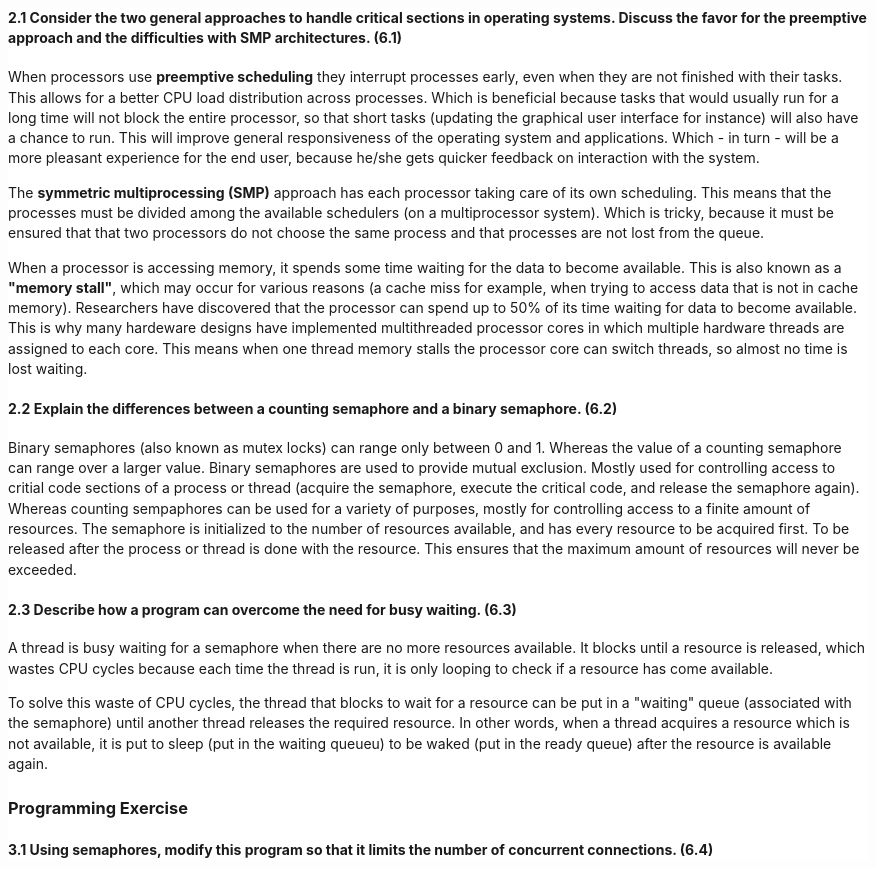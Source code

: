 #### 2.1 Consider the two general approaches to handle critical sections in operating systems. Discuss the favor for the preemptive approach and the difficulties with SMP architectures. (6.1)

When processors use __preemptive scheduling__ they interrupt processes early, even when they are not finished with their tasks. This allows for a better CPU load distribution across processes. Which is beneficial because tasks that would usually run for a long time will not block the entire processor, so that short tasks (updating the graphical user interface for instance) will also have a chance to run. This will improve general responsiveness of the operating system and applications. Which - in turn - will be a more pleasant experience for the end user, because he/she gets quicker feedback on interaction with the system.

The __symmetric multiprocessing (SMP)__ approach has each processor taking care of its own scheduling. This means that the processes must be divided among the available schedulers (on a multiprocessor system). Which is tricky, because it  must be ensured that that two processors do not choose the same process and that processes are not lost from the queue.

When a processor is accessing memory, it spends some time waiting for the data to become available. This is also known as a __"memory stall"__, which may occur for various reasons (a cache miss for example, when trying to access data that is not in cache memory). Researchers have discovered that the processor can spend up to 50% of its time waiting for data to become available. This is why many hardeware designs have implemented multithreaded processor cores in which multiple hardware threads are assigned to each core. This means when one thread memory stalls the processor core can switch threads, so almost no time is lost waiting.

#### 2.2 Explain the differences between a counting semaphore and a binary semaphore. (6.2)

Binary semaphores (also known as mutex locks) can range only between 0 and 1. Whereas the value of a counting semaphore can range over a larger value. Binary semaphores are used to provide mutual exclusion. Mostly used for controlling access to critial code sections of a process or thread (acquire the semaphore, execute the critical code, and release the semaphore again). Whereas counting sempaphores can be used for a variety of purposes, mostly for controlling access to a finite amount of resources. The semaphore is initialized to the number of resources available, and has every resource to be acquired first. To be released after the process or thread is done with the resource. This ensures that the maximum amount of resources will never be exceeded.

#### 2.3 Describe how a program can overcome the need for busy waiting. (6.3)

A thread is busy waiting for a semaphore when there are no more resources available. It blocks until a resource is released, which wastes CPU cycles because each time the thread is run, it is only looping to check if a resource has come available.

To solve this waste of CPU cycles, the thread that blocks to wait for a resource can be put in a "waiting" queue (associated with the semaphore) until another thread releases the required resource. In other words, when a thread acquires a resource which is not available, it is put to sleep (put in the waiting queueu) to be waked (put in the ready queue) after the resource is available again.

### Programming Exercise

#### 3.1 Using semaphores, modify this program so that it limits the number of concurrent connections. (6.4)
